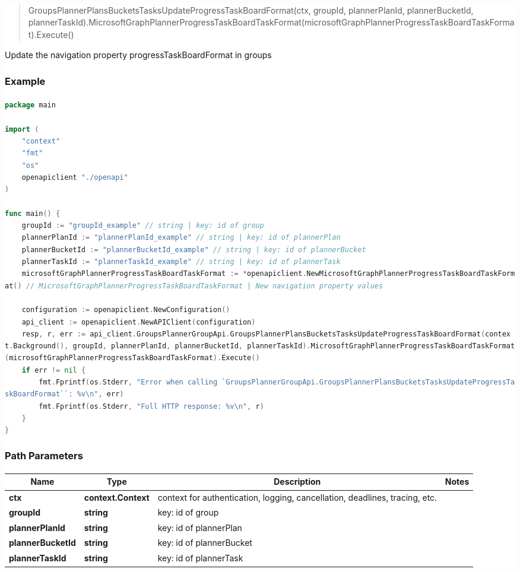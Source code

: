 > GroupsPlannerPlansBucketsTasksUpdateProgressTaskBoardFormat(ctx, groupId, plannerPlanId, plannerBucketId, plannerTaskId).MicrosoftGraphPlannerProgressTaskBoardTaskFormat(microsoftGraphPlannerProgressTaskBoardTaskFormat).Execute()

Update the navigation property progressTaskBoardFormat in groups



### Example

```go
package main

import (
    "context"
    "fmt"
    "os"
    openapiclient "./openapi"
)

func main() {
    groupId := "groupId_example" // string | key: id of group
    plannerPlanId := "plannerPlanId_example" // string | key: id of plannerPlan
    plannerBucketId := "plannerBucketId_example" // string | key: id of plannerBucket
    plannerTaskId := "plannerTaskId_example" // string | key: id of plannerTask
    microsoftGraphPlannerProgressTaskBoardTaskFormat := *openapiclient.NewMicrosoftGraphPlannerProgressTaskBoardTaskFormat() // MicrosoftGraphPlannerProgressTaskBoardTaskFormat | New navigation property values

    configuration := openapiclient.NewConfiguration()
    api_client := openapiclient.NewAPIClient(configuration)
    resp, r, err := api_client.GroupsPlannerGroupApi.GroupsPlannerPlansBucketsTasksUpdateProgressTaskBoardFormat(context.Background(), groupId, plannerPlanId, plannerBucketId, plannerTaskId).MicrosoftGraphPlannerProgressTaskBoardTaskFormat(microsoftGraphPlannerProgressTaskBoardTaskFormat).Execute()
    if err != nil {
        fmt.Fprintf(os.Stderr, "Error when calling `GroupsPlannerGroupApi.GroupsPlannerPlansBucketsTasksUpdateProgressTaskBoardFormat``: %v\n", err)
        fmt.Fprintf(os.Stderr, "Full HTTP response: %v\n", r)
    }
}
```

### Path Parameters


Name | Type | Description  | Notes
------------- | ------------- | ------------- | -------------
**ctx** | **context.Context** | context for authentication, logging, cancellation, deadlines, tracing, etc.
**groupId** | **string** | key: id of group | 
**plannerPlanId** | **string** | key: id of plannerPlan | 
**plannerBucketId** | **string** | key: id of plannerBucket | 
**plannerTaskId** | **string** | key: id of plannerTask | 
